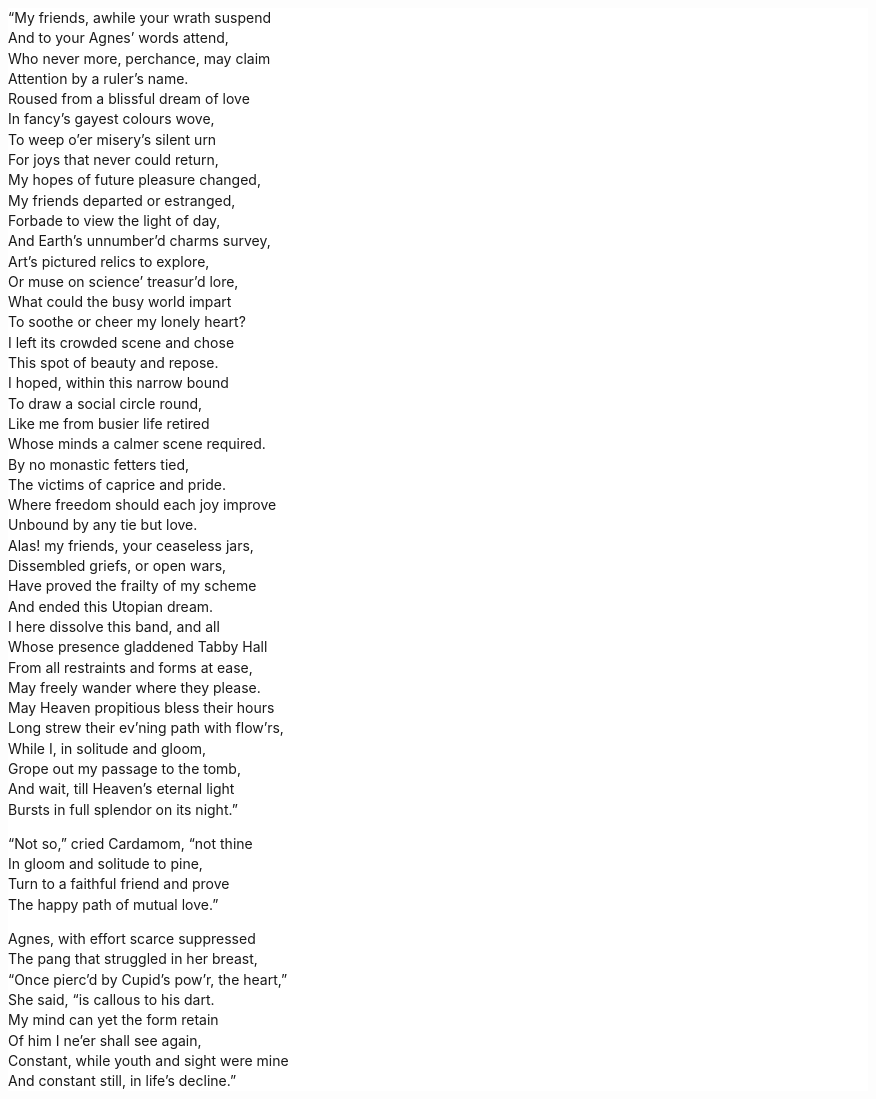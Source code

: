 “My friends, awhile your wrath suspend  
And to your Agnes’ words attend,  
Who never more, perchance, may claim  
Attention by a ruler’s name.  
Roused from a blissful dream of love  
In fancy’s gayest colours wove,  
To weep o’er misery’s silent urn  
For joys that never could return,  
My hopes of future pleasure changed,  
My friends departed or estranged,  
Forbade to view the light of day,  
And Earth’s unnumber’d charms survey,  
Art’s pictured relics to explore,  
Or muse on science’ treasur’d lore,  
What could the busy world impart  
To soothe or cheer my lonely heart?  
I left its crowded scene and chose  
This spot of beauty and repose.  
I hoped, within this narrow bound  
To draw a social circle round,  
Like me from busier life retired  
Whose minds a calmer scene required.  
By no monastic fetters tied,  
The victims of caprice and pride.  
Where freedom should each joy improve  
Unbound by any tie but love.  
Alas! my friends, your ceaseless jars,  
Dissembled griefs, or open wars,  
Have proved the frailty of my scheme  
And ended this Utopian dream.  
I here dissolve this band, and all  
Whose presence gladdened Tabby Hall  
From all restraints and forms at ease,  
May freely wander where they please.  
May Heaven propitious bless their hours  
Long strew their ev’ning path with flow’rs,  
While I, in solitude and gloom,  
Grope out my passage to the tomb,  
And wait, till Heaven’s eternal light  
Bursts in full splendor on its night.”

“Not so,” cried Cardamom, “not thine  
In gloom and solitude to pine,  
Turn to a faithful friend and prove  
The happy path of mutual love.”

Agnes, with effort scarce suppressed  
The pang that struggled in her breast,  
“Once pierc’d by Cupid’s pow’r, the heart,”  
She said, “is callous to his dart.  
My mind can yet the form retain  
Of him I ne’er shall see again,  
Constant, while youth and sight were mine  
And constant still, in life’s decline.”  
